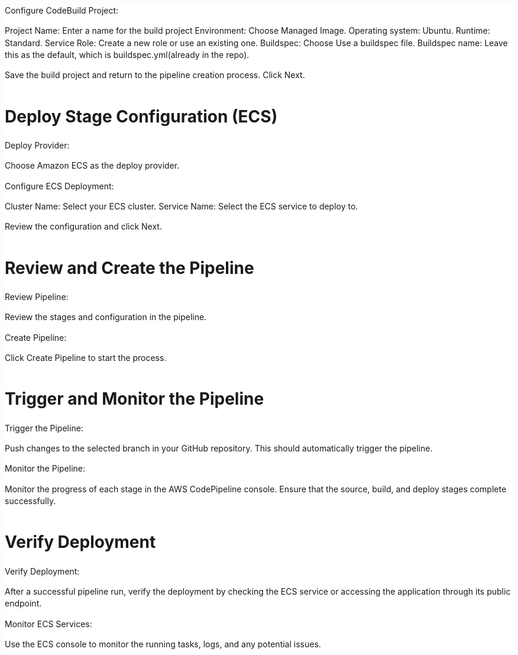 Configure CodeBuild Project:

Project Name: Enter a name for the build project
Environment:
   Choose Managed Image.
   Operating system: Ubuntu.
   Runtime: Standard.
Service Role: Create a new role or use an existing one.
Buildspec:
   Choose Use a buildspec file.
   Buildspec name: Leave this as the default, which is buildspec.yml(already in the repo).

Save the build project and return to the pipeline creation process.
Click Next.

# Deploy Stage Configuration (ECS)

Deploy Provider:

Choose Amazon ECS as the deploy provider.

Configure ECS Deployment:

Cluster Name: Select your ECS cluster.
Service Name: Select the ECS service to deploy to.

Review the configuration and click Next.

# Review and Create the Pipeline

Review Pipeline:

Review the stages and configuration in the pipeline.

Create Pipeline:

Click Create Pipeline to start the process.

# Trigger and Monitor the Pipeline

Trigger the Pipeline:

Push changes to the selected branch in your GitHub repository.
This should automatically trigger the pipeline.

Monitor the Pipeline:

Monitor the progress of each stage in the AWS CodePipeline console.
Ensure that the source, build, and deploy stages complete successfully.

# Verify Deployment

Verify Deployment:

After a successful pipeline run, verify the deployment by checking the ECS service or accessing the application through its public endpoint.

Monitor ECS Services:

Use the ECS console to monitor the running tasks, logs, and any potential issues.
